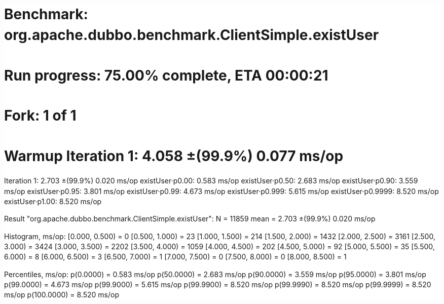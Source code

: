 # Benchmark: org.apache.dubbo.benchmark.ClientSimple.existUser

# Run progress: 75.00% complete, ETA 00:00:21
# Fork: 1 of 1
# Warmup Iteration   1: 4.058 ±(99.9%) 0.077 ms/op
Iteration   1: 2.703 ±(99.9%) 0.020 ms/op
                 existUser·p0.00:   0.583 ms/op
                 existUser·p0.50:   2.683 ms/op
                 existUser·p0.90:   3.559 ms/op
                 existUser·p0.95:   3.801 ms/op
                 existUser·p0.99:   4.673 ms/op
                 existUser·p0.999:  5.615 ms/op
                 existUser·p0.9999: 8.520 ms/op
                 existUser·p1.00:   8.520 ms/op



Result "org.apache.dubbo.benchmark.ClientSimple.existUser":
  N = 11859
  mean =      2.703 ±(99.9%) 0.020 ms/op

  Histogram, ms/op:
    [0.000, 0.500) = 0 
    [0.500, 1.000) = 23 
    [1.000, 1.500) = 214 
    [1.500, 2.000) = 1432 
    [2.000, 2.500) = 3161 
    [2.500, 3.000) = 3424 
    [3.000, 3.500) = 2202 
    [3.500, 4.000) = 1059 
    [4.000, 4.500) = 202 
    [4.500, 5.000) = 92 
    [5.000, 5.500) = 35 
    [5.500, 6.000) = 8 
    [6.000, 6.500) = 3 
    [6.500, 7.000) = 1 
    [7.000, 7.500) = 0 
    [7.500, 8.000) = 0 
    [8.000, 8.500) = 1 

  Percentiles, ms/op:
      p(0.0000) =      0.583 ms/op
     p(50.0000) =      2.683 ms/op
     p(90.0000) =      3.559 ms/op
     p(95.0000) =      3.801 ms/op
     p(99.0000) =      4.673 ms/op
     p(99.9000) =      5.615 ms/op
     p(99.9900) =      8.520 ms/op
     p(99.9990) =      8.520 ms/op
     p(99.9999) =      8.520 ms/op
    p(100.0000) =      8.520 ms/op
